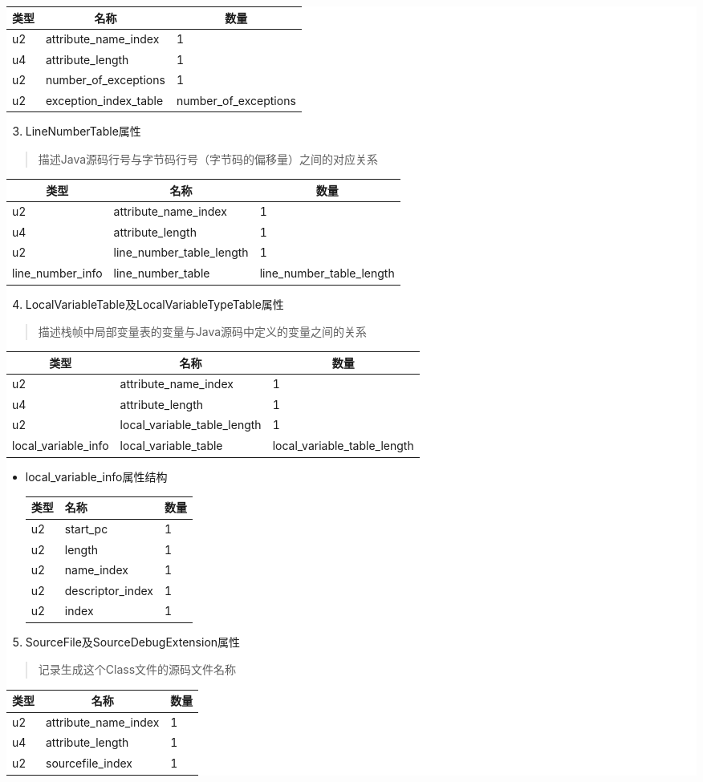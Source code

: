 | 类型 | 名称                  | 数量                 |
| ---- | --------------------- | -------------------- |
| u2   | attribute_name_index  | 1                    |
| u4   | attribute_length      | 1                    |
| u2   | number_of_exceptions  | 1                    |
| u2   | exception_index_table | number_of_exceptions |

3. LineNumberTable属性
>描述Java源码行号与字节码行号（字节码的偏移量）之间的对应关系

| 类型             | 名称                     | 数量                     |
| ---------------- | ------------------------ | ------------------------ |
| u2               | attribute_name_index     | 1                        |
| u4               | attribute_length         | 1                        |
| u2               | line_number_table_length | 1                        |
| line_number_info | line_number_table        | line_number_table_length |

4. LocalVariableTable及LocalVariableTypeTable属性
>描述栈帧中局部变量表的变量与Java源码中定义的变量之间的关系

| 类型                | 名称                        | 数量                        |
| ------------------- | --------------------------- | --------------------------- |
| u2                  | attribute_name_index        | 1                           |
| u4                  | attribute_length            | 1                           |
| u2                  | local_variable_table_length | 1                           |
| local_variable_info | local_variable_table        | local_variable_table_length |

- local_variable_info属性结构

  | 类型 | 名称             | 数量 |
  | ---- | ---------------- | ---- |
  | u2   | start_pc         | 1    |
  | u2   | length           | 1    |
  | u2   | name_index       | 1    |
  | u2   | descriptor_index | 1    |
  | u2   | index            | 1    |

5. SourceFile及SourceDebugExtension属性
>记录生成这个Class文件的源码文件名称

  | 类型 | 名称                 | 数量 |
  | ---- | -------------------- | ---- |
  | u2   | attribute_name_index | 1    |
  | u4   | attribute_length     | 1    |
  | u2   | sourcefile_index     | 1    |
